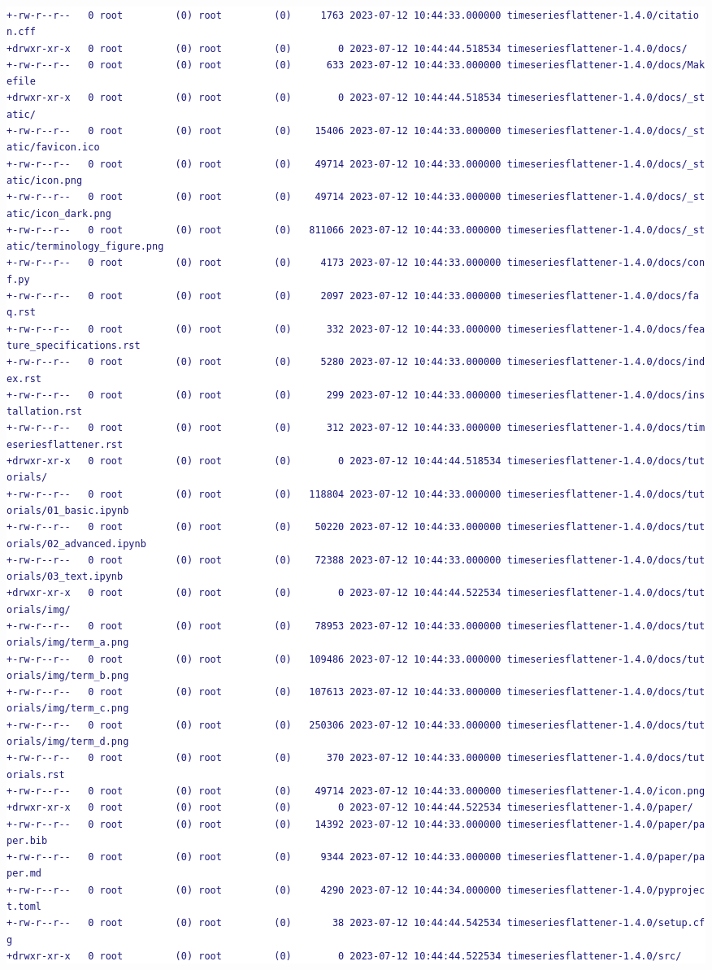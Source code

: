 ```diff
+-rw-r--r--   0 root         (0) root         (0)     1763 2023-07-12 10:44:33.000000 timeseriesflattener-1.4.0/citation.cff
+drwxr-xr-x   0 root         (0) root         (0)        0 2023-07-12 10:44:44.518534 timeseriesflattener-1.4.0/docs/
+-rw-r--r--   0 root         (0) root         (0)      633 2023-07-12 10:44:33.000000 timeseriesflattener-1.4.0/docs/Makefile
+drwxr-xr-x   0 root         (0) root         (0)        0 2023-07-12 10:44:44.518534 timeseriesflattener-1.4.0/docs/_static/
+-rw-r--r--   0 root         (0) root         (0)    15406 2023-07-12 10:44:33.000000 timeseriesflattener-1.4.0/docs/_static/favicon.ico
+-rw-r--r--   0 root         (0) root         (0)    49714 2023-07-12 10:44:33.000000 timeseriesflattener-1.4.0/docs/_static/icon.png
+-rw-r--r--   0 root         (0) root         (0)    49714 2023-07-12 10:44:33.000000 timeseriesflattener-1.4.0/docs/_static/icon_dark.png
+-rw-r--r--   0 root         (0) root         (0)   811066 2023-07-12 10:44:33.000000 timeseriesflattener-1.4.0/docs/_static/terminology_figure.png
+-rw-r--r--   0 root         (0) root         (0)     4173 2023-07-12 10:44:33.000000 timeseriesflattener-1.4.0/docs/conf.py
+-rw-r--r--   0 root         (0) root         (0)     2097 2023-07-12 10:44:33.000000 timeseriesflattener-1.4.0/docs/faq.rst
+-rw-r--r--   0 root         (0) root         (0)      332 2023-07-12 10:44:33.000000 timeseriesflattener-1.4.0/docs/feature_specifications.rst
+-rw-r--r--   0 root         (0) root         (0)     5280 2023-07-12 10:44:33.000000 timeseriesflattener-1.4.0/docs/index.rst
+-rw-r--r--   0 root         (0) root         (0)      299 2023-07-12 10:44:33.000000 timeseriesflattener-1.4.0/docs/installation.rst
+-rw-r--r--   0 root         (0) root         (0)      312 2023-07-12 10:44:33.000000 timeseriesflattener-1.4.0/docs/timeseriesflattener.rst
+drwxr-xr-x   0 root         (0) root         (0)        0 2023-07-12 10:44:44.518534 timeseriesflattener-1.4.0/docs/tutorials/
+-rw-r--r--   0 root         (0) root         (0)   118804 2023-07-12 10:44:33.000000 timeseriesflattener-1.4.0/docs/tutorials/01_basic.ipynb
+-rw-r--r--   0 root         (0) root         (0)    50220 2023-07-12 10:44:33.000000 timeseriesflattener-1.4.0/docs/tutorials/02_advanced.ipynb
+-rw-r--r--   0 root         (0) root         (0)    72388 2023-07-12 10:44:33.000000 timeseriesflattener-1.4.0/docs/tutorials/03_text.ipynb
+drwxr-xr-x   0 root         (0) root         (0)        0 2023-07-12 10:44:44.522534 timeseriesflattener-1.4.0/docs/tutorials/img/
+-rw-r--r--   0 root         (0) root         (0)    78953 2023-07-12 10:44:33.000000 timeseriesflattener-1.4.0/docs/tutorials/img/term_a.png
+-rw-r--r--   0 root         (0) root         (0)   109486 2023-07-12 10:44:33.000000 timeseriesflattener-1.4.0/docs/tutorials/img/term_b.png
+-rw-r--r--   0 root         (0) root         (0)   107613 2023-07-12 10:44:33.000000 timeseriesflattener-1.4.0/docs/tutorials/img/term_c.png
+-rw-r--r--   0 root         (0) root         (0)   250306 2023-07-12 10:44:33.000000 timeseriesflattener-1.4.0/docs/tutorials/img/term_d.png
+-rw-r--r--   0 root         (0) root         (0)      370 2023-07-12 10:44:33.000000 timeseriesflattener-1.4.0/docs/tutorials.rst
+-rw-r--r--   0 root         (0) root         (0)    49714 2023-07-12 10:44:33.000000 timeseriesflattener-1.4.0/icon.png
+drwxr-xr-x   0 root         (0) root         (0)        0 2023-07-12 10:44:44.522534 timeseriesflattener-1.4.0/paper/
+-rw-r--r--   0 root         (0) root         (0)    14392 2023-07-12 10:44:33.000000 timeseriesflattener-1.4.0/paper/paper.bib
+-rw-r--r--   0 root         (0) root         (0)     9344 2023-07-12 10:44:33.000000 timeseriesflattener-1.4.0/paper/paper.md
+-rw-r--r--   0 root         (0) root         (0)     4290 2023-07-12 10:44:34.000000 timeseriesflattener-1.4.0/pyproject.toml
+-rw-r--r--   0 root         (0) root         (0)       38 2023-07-12 10:44:44.542534 timeseriesflattener-1.4.0/setup.cfg
+drwxr-xr-x   0 root         (0) root         (0)        0 2023-07-12 10:44:44.522534 timeseriesflattener-1.4.0/src/
```